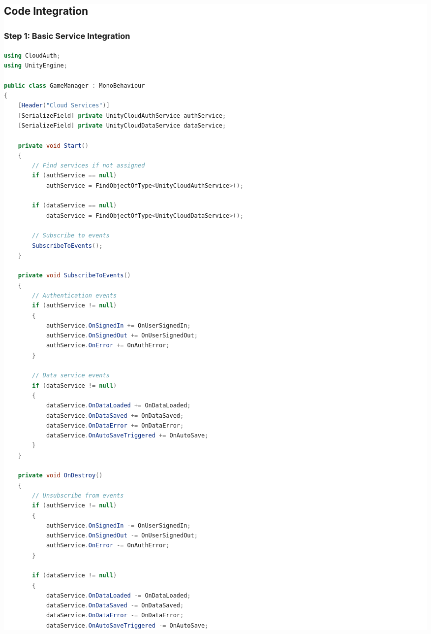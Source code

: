 ## Code Integration

### Step 1: Basic Service Integration

```csharp
using CloudAuth;
using UnityEngine;

public class GameManager : MonoBehaviour
{
    [Header("Cloud Services")]
    [SerializeField] private UnityCloudAuthService authService;
    [SerializeField] private UnityCloudDataService dataService;
    
    private void Start()
    {
        // Find services if not assigned
        if (authService == null)
            authService = FindObjectOfType<UnityCloudAuthService>();
        
        if (dataService == null)
            dataService = FindObjectOfType<UnityCloudDataService>();
        
        // Subscribe to events
        SubscribeToEvents();
    }
    
    private void SubscribeToEvents()
    {
        // Authentication events
        if (authService != null)
        {
            authService.OnSignedIn += OnUserSignedIn;
            authService.OnSignedOut += OnUserSignedOut;
            authService.OnError += OnAuthError;
        }
        
        // Data service events
        if (dataService != null)
        {
            dataService.OnDataLoaded += OnDataLoaded;
            dataService.OnDataSaved += OnDataSaved;
            dataService.OnDataError += OnDataError;
            dataService.OnAutoSaveTriggered += OnAutoSave;
        }
    }
    
    private void OnDestroy()
    {
        // Unsubscribe from events
        if (authService != null)
        {
            authService.OnSignedIn -= OnUserSignedIn;
            authService.OnSignedOut -= OnUserSignedOut;
            authService.OnError -= OnAuthError;
        }
        
        if (dataService != null)
        {
            dataService.OnDataLoaded -= OnDataLoaded;
            dataService.OnDataSaved -= OnDataSaved;
            dataService.OnDataError -= OnDataError;
            dataService.OnAutoSaveTriggered -= OnAutoSave;
```